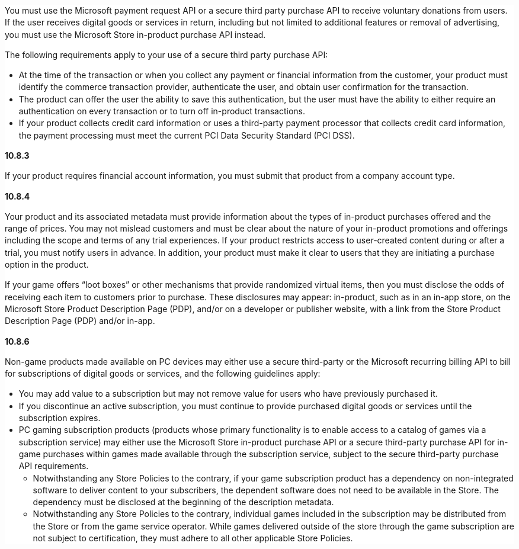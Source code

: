 You must use the Microsoft payment request API or a secure third party purchase API to receive voluntary donations from users. If the user receives digital goods or services in return, including but not limited to additional features or removal of advertising, you must use the Microsoft Store in-product purchase API instead.

The following requirements apply to your use of a secure third party purchase API:

- At the time of the transaction or when you collect any payment or financial information from the customer, your product must identify the commerce transaction provider, authenticate the user, and obtain user confirmation for the transaction.
- The product can offer the user the ability to save this authentication, but the user must have the ability to either require an authentication on every transaction or to turn off in-product transactions.
- If your product collects credit card information or uses a third-party payment processor that collects credit card information, the payment processing must meet the current PCI Data Security Standard (PCI DSS).

**10.8.3**

If your product requires financial account information, you must submit that product from a company account type.

**10.8.4**

Your product and its associated metadata must provide information about the types of in-product purchases offered and the range of prices. You may not mislead customers and must be clear about the nature of your in-product promotions and offerings including the scope and terms of any trial experiences. If your product restricts access to user-created content during or after a trial, you must notify users in advance. In addition, your product must make it clear to users that they are initiating a purchase option in the product.

If your game offers “loot boxes” or other mechanisms that provide randomized virtual items, then you must disclose the odds of receiving each item to customers prior to purchase. These disclosures may appear: in-product, such as in an in-app store, on the Microsoft Store Product Description Page (PDP), and/or on a developer or publisher website, with a link from the Store Product Description Page (PDP) and/or in-app.

**10.8.6**

Non-game products made available on PC devices may either use a secure third-party or the Microsoft recurring billing API to bill for subscriptions of digital goods or services, and the following guidelines apply:

- You may add value to a subscription but may not remove value for users who have previously purchased it.
- If you discontinue an active subscription, you must continue to provide purchased digital goods or services until the subscription expires.
- PC gaming subscription products (products whose primary functionality is to enable access to a catalog of games via a subscription service) may either use the Microsoft Store in-product purchase API or a secure third-party purchase API for in-game purchases within games made available through the subscription service, subject to the secure third-party purchase API requirements.
  - Notwithstanding any Store Policies to the contrary, if your game subscription product has a dependency on non-integrated software to deliver content to your subscribers, the dependent software does not need to be available in the Store. The dependency must be disclosed at the beginning of the description metadata.
  - Notwithstanding any Store Policies to the contrary, individual games included in the subscription may be distributed from the Store or from the game service operator. While games delivered outside of the store through the game subscription are not subject to certification, they must adhere to all other applicable Store Policies.  
